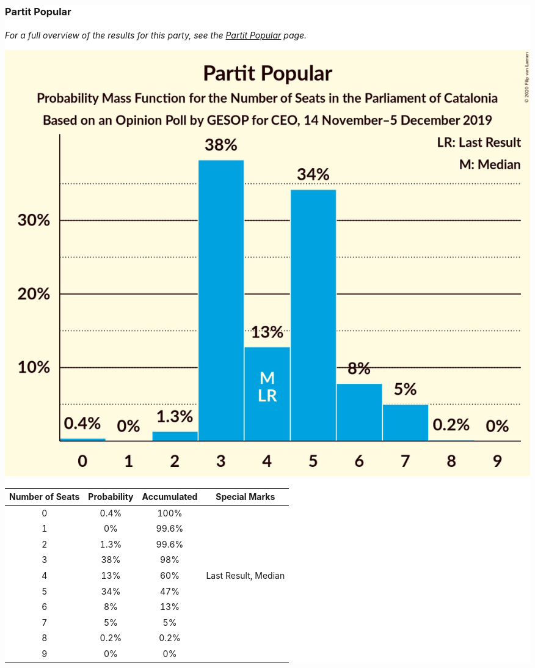 ### Partit Popular

*For a full overview of the results for this party, see the [Partit Popular](party-partitpopular.html) page.*

![Graph with seats probability mass function not yet produced](2019-12-05-GESOP-seats-pmf-partitpopular.png "Seats Probability Mass Function")

| Number of Seats | Probability | Accumulated | Special Marks |
|:---------------:|:-----------:|:-----------:|:-------------:|
| 0 | 0.4% | 100% |  |
| 1 | 0% | 99.6% |  |
| 2 | 1.3% | 99.6% |  |
| 3 | 38% | 98% |  |
| 4 | 13% | 60% | Last Result, Median |
| 5 | 34% | 47% |  |
| 6 | 8% | 13% |  |
| 7 | 5% | 5% |  |
| 8 | 0.2% | 0.2% |  |
| 9 | 0% | 0% |  |
